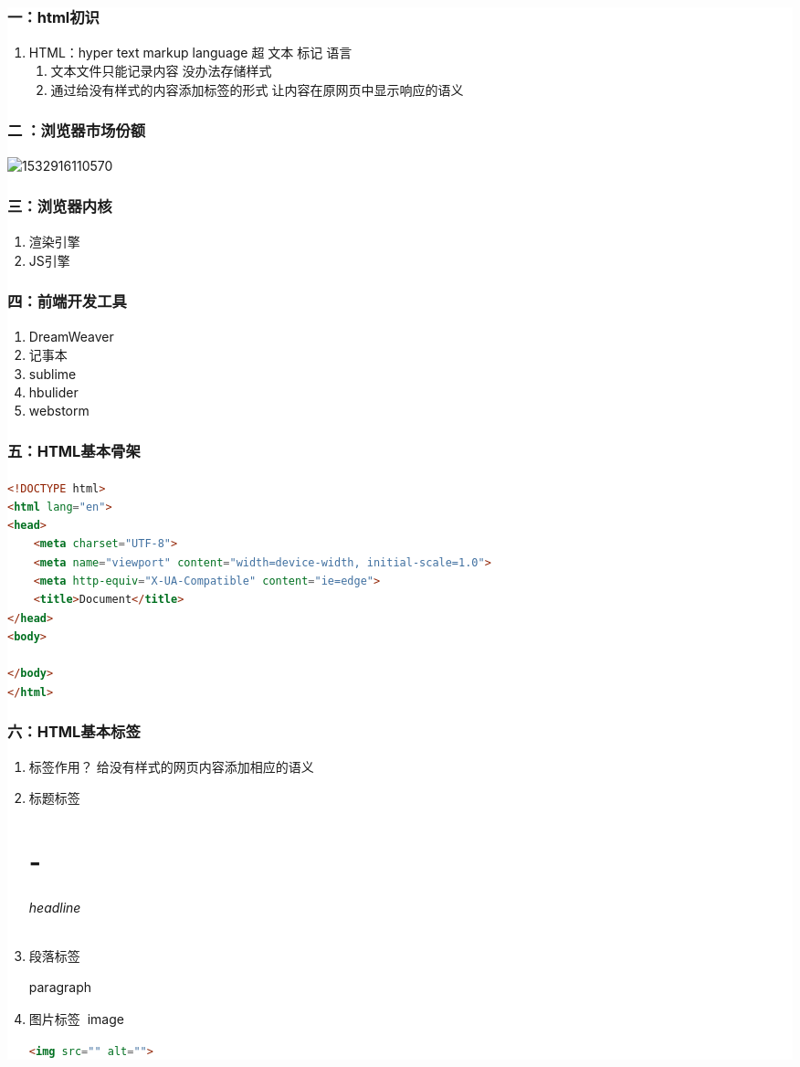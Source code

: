 ###  一：html初识

1. HTML：hyper text markup language 超 文本 标记 语言
   1. 文本文件只能记录内容 没办法存储样式
   2. 通过给没有样式的内容添加标签的形式 让内容在原网页中显示响应的语义

### 二 ：浏览器市场份额

![1532916110570](C:\Users\LTH1005\AppData\Local\Temp\1532916110570.png)

### 三：浏览器内核

1. 渲染引擎
2. JS引擎

### 四：前端开发工具

1. DreamWeaver
2. 记事本
3. sublime
4. hbulider
5. webstorm

### 五：HTML基本骨架

~~~html
<!DOCTYPE html>
<html lang="en">
<head>
    <meta charset="UTF-8">
    <meta name="viewport" content="width=device-width, initial-scale=1.0">
    <meta http-equiv="X-UA-Compatible" content="ie=edge">
    <title>Document</title>
</head>
<body>
    
</body>
</html>
~~~



### 六：HTML基本标签

1. 标签作用？
   给没有样式的网页内容添加相应的语义

2. 标题标签<h1>-<h6> headline

3. 段落标签 <p>  paragraph

4. 图片标签 <img> image

   ~~~html
   <img src="" alt="">
   ~~~
